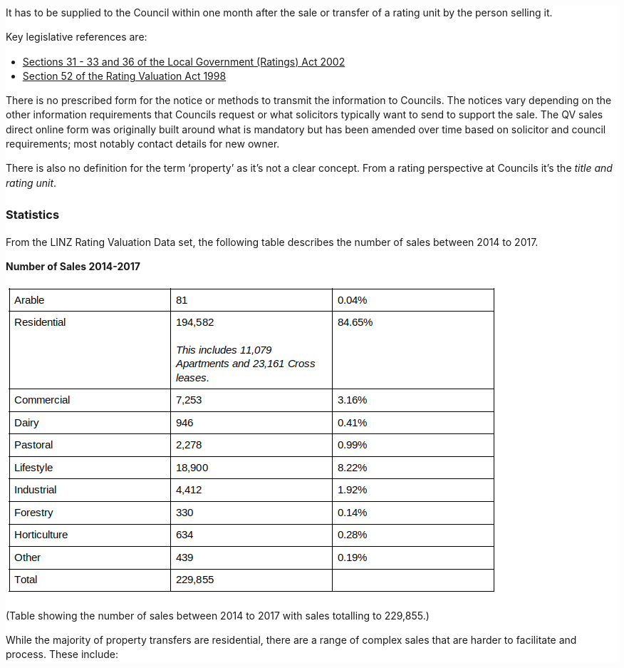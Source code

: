 It has to be supplied to the Council within one month after the sale or transfer of a rating unit by the person selling it.

Key legislative references are:

- [Sections 31 - 33 and 36 of the Local Government (Ratings) Act 2002](http://www.legislation.govt.nz/act/public/2002/0006/latest/DLM132269.html?search=ts_act%40bill%40regulation%40deemedreg_Local+Government+(Ratings)+Act+2002_resel_25_a&p=1)
- [Section 52 of the Rating Valuation Act 1998](http://www.legislation.govt.nz/act/public/1998/0069/latest/DLM427713.html?search=ts_act%40bill%40regulation%40deemedreg_Rating+Valuation+Act+1998_resel_25_a&p=1)

There is no prescribed form for the notice or methods to transmit the information to Councils. The notices vary depending on the other information requirements that Councils request or what solicitors typically want to send to support the sale. The QV sales direct online form was originally built around what is mandatory but has been amended over time based on solicitor and council requirements; most notably contact details for new owner.   

There is also no definition for the term ‘property’ as it’s not a clear concept. From a rating perspective at Councils it’s the _title and rating unit_.

### Statistics

From the LINZ Rating Valuation Data set, the following table describes the number of sales between 2014 to 2017.

__Number of Sales 2014-2017__

![Table showing the number of sales between 2014 to 2017 with sales totalling to 229,855](/assets/media/Exploring-the-Notice-of-Sale-Process/ETNS3.png)

(Table showing the number of sales between 2014 to 2017 with sales totalling to 229,855.)

While the majority of property transfers are residential, there are a range of complex sales that are harder to facilitate and process. These include:
